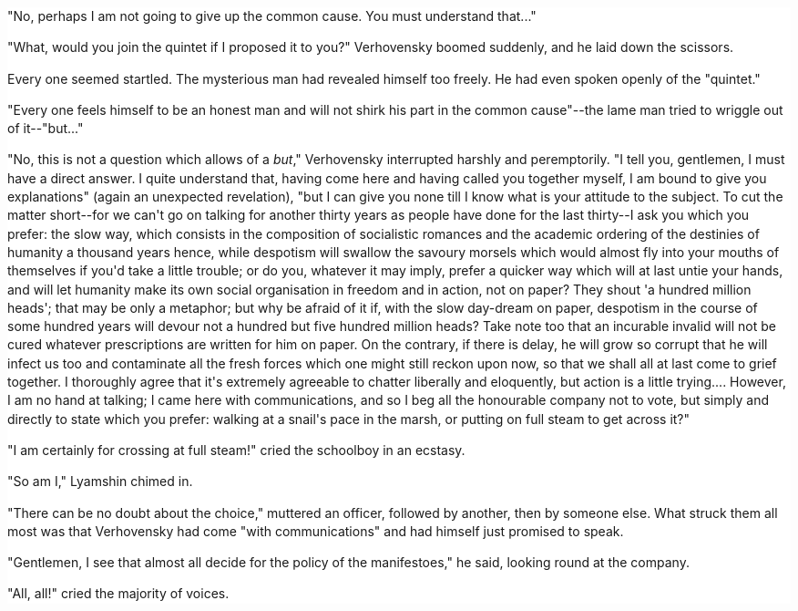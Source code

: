 "No, perhaps I am not going to give up the common cause. You must
understand that..."

"What, would you join the quintet if I proposed it to you?" Verhovensky
boomed suddenly, and he laid down the scissors.

Every one seemed startled. The mysterious man had revealed himself too
freely. He had even spoken openly of the "quintet."

"Every one feels himself to be an honest man and will not shirk his part
in the common cause"--the lame man tried to wriggle out of it--"but..."

"No, this is not a question which allows of a _but_," Verhovensky
interrupted harshly and peremptorily. "I tell you, gentlemen, I must
have a direct answer. I quite understand that, having come here and
having called you together myself, I am bound to give you explanations"
(again an unexpected revelation), "but I can give you none till I know
what is your attitude to the subject. To cut the matter short--for we
can't go on talking for another thirty years as people have done for the
last thirty--I ask you which you prefer: the slow way, which consists in
the composition of socialistic romances and the academic ordering of
the destinies of humanity a thousand years hence, while despotism will
swallow the savoury morsels which would almost fly into your mouths of
themselves if you'd take a little trouble; or do you, whatever it may
imply, prefer a quicker way which will at last untie your hands, and
will let humanity make its own social organisation in freedom and in
action, not on paper? They shout 'a hundred million heads'; that may be
only a metaphor; but why be afraid of it if, with the slow day-dream on
paper, despotism in the course of some hundred years will devour not a
hundred but five hundred million heads? Take note too that an incurable
invalid will not be cured whatever prescriptions are written for him on
paper. On the contrary, if there is delay, he will grow so corrupt that
he will infect us too and contaminate all the fresh forces which one
might still reckon upon now, so that we shall all at last come to grief
together. I thoroughly agree that it's extremely agreeable to chatter
liberally and eloquently, but action is a little trying.... However, I
am no hand at talking; I came here with communications, and so I beg
all the honourable company not to vote, but simply and directly to state
which you prefer: walking at a snail's pace in the marsh, or putting on
full steam to get across it?"

"I am certainly for crossing at full steam!" cried the schoolboy in an
ecstasy.

"So am I," Lyamshin chimed in.

"There can be no doubt about the choice," muttered an officer, followed
by another, then by someone else. What struck them all most was that
Verhovensky had come "with communications" and had himself just promised
to speak.

"Gentlemen, I see that almost all decide for the policy of the
manifestoes," he said, looking round at the company.

"All, all!" cried the majority of voices.
